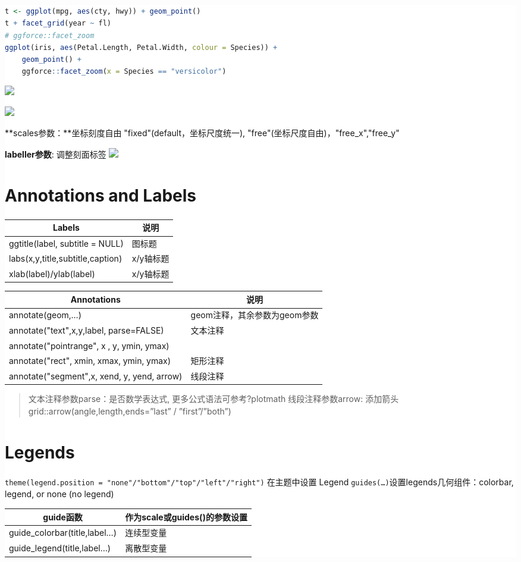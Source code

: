 ```r
t <- ggplot(mpg, aes(cty, hwy)) + geom_point() 
t + facet_grid(year ~ fl) 
# ggforce::facet_zoom
ggplot(iris, aes(Petal.Length, Petal.Width, colour = Species)) +
    geom_point() +
    ggforce::facet_zoom(x = Species == "versicolor")
```

![](https://warehouse-1310574346.cos.ap-shanghai.myqcloud.com/images/ggplot2/facet_grid.png)

![](https://warehouse-1310574346.cos.ap-shanghai.myqcloud.com/images/ggplot2/facet_zoom.png)

**scales参数：**坐标刻度自由
"fixed"(default，坐标尺度统一), "free"(坐标尺度自由)，"free_x","free_y"

**labeller参数**: 调整刻面标签
![](https://warehouse-1310574346.cos.ap-shanghai.myqcloud.com/images/ggplot2/labeller.png)

# Annotations and Labels 

| Labels                           | 说明      |
| -------------------------------- | --------- |
| ggtitle(label, subtitle = NULL)  | 图标题    |
| labs(x,y,title,subtitle,caption) | x/y轴标题 |
| xlab(label)/ylab(label)          | x/y轴标题 |

| Annotations                                 | 说明                         |
| ------------------------------------------- | ---------------------------- |
| annotate(geom,…)                            | geom注释，其余参数为geom参数 |
| annotate("text",x,y,label, parse=FALSE)     | 文本注释                     |
| annotate("pointrange", x , y, ymin, ymax)   |                              |
| annotate("rect", xmin, xmax, ymin, ymax)    | 矩形注释                     |
| annotate("segment",x, xend, y, yend, arrow) | 线段注释                     |

> 文本注释参数parse：是否数学表达式, 更多公式语法可参考?plotmath
> 线段注释参数arrow:  添加箭头grid::arrow(angle,length,ends=”last” / ”first”/”both”)

# Legends

`theme(legend.position = "none"/"bottom"/"top"/"left"/"right")` 在主题中设置 Legend
`guides(…)`设置legends几何组件：colorbar, legend, or none (no legend) 

| guide函数                    | 作为scale或guides()的参数设置 |
| ---------------------------- | ----------------------------- |
| guide_colorbar(title,label…) | 连续型变量                    |
| guide_legend(title,label…)   | 离散型变量                    |
